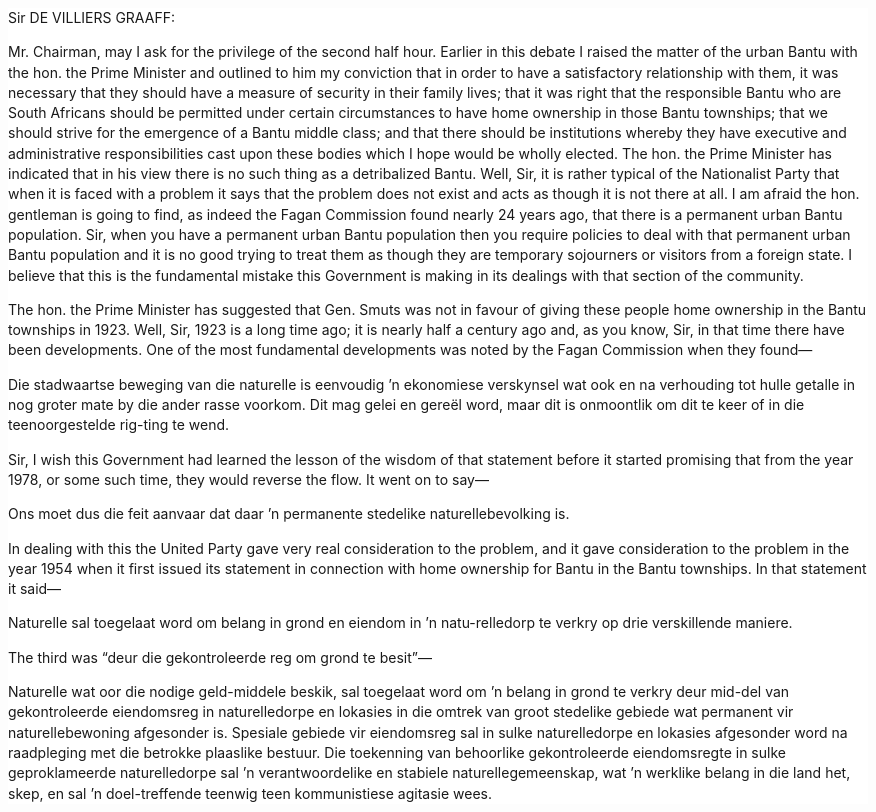 <speech by="#de_villiers_graaff">

<from>Sir <person refersTo="hansard_za">DE VILLIERS GRAAFF</person>:</from>

<p>Mr. Chairman, may I ask for the privilege of the second half hour. Earlier in this debate I raised the matter of the urban Bantu with the hon. the Prime Minister and outlined to him my conviction that in order to have a satisfactory relationship with them, it was necessary that they should have a measure of security in their family lives; that it was right that the responsible Bantu who are South Africans should be permitted under certain circumstances to have home ownership in those Bantu townships; that we should strive for the emergence of a Bantu middle class; and that there should be institutions whereby they have executive and administrative responsibilities cast upon these bodies which I hope would be wholly elected. The hon. the Prime Minister has indicated that in his view there is no such thing as a detribalized Bantu. Well, Sir, it is rather typical of the Nationalist Party that when it is faced with a problem it says that the problem does not exist and acts as though it is not there at all. I am afraid the hon. gentleman is going to find, as indeed the Fagan Commission found nearly 24 years ago, that there is a permanent urban Bantu population. Sir, when you have a permanent urban Bantu population then you require policies to deal with that permanent urban Bantu population and it is no good trying to treat them as though they are temporary sojourners or visitors from a foreign state. I believe that this is the fundamental mistake this Government is making in its dealings with that section of the community.</p>

<p>The hon. the Prime Minister has suggested that Gen. Smuts was not in favour of giving these people home ownership in the Bantu townships in 1923. Well, Sir, 1923 is a long time ago; it is nearly half a century ago and, as you know, Sir, in that time there have been developments. One of the most fundamental developments was noted by the Fagan Commission when they found&#x2014;</p>

<block name="quote">Die stadwaartse beweging van die naturelle is eenvoudig &#x2019;n ekonomiese verskynsel wat ook en na verhouding tot hulle getalle in nog groter mate by die ander rasse voorkom. Dit mag gelei en gere&#x00EB;l word, maar dit is onmoontlik om dit te keer of in die teenoorgestelde rig-ting te wend.</block>

<p>Sir, I wish this Government had learned the lesson of the wisdom of that statement before it started promising that from the year 1978, or some such time, they would reverse the flow. It went on to say&#x2014;</p>

<block name="quote">Ons moet dus die feit aanvaar dat daar &#x2019;n permanente stedelike naturellebevolking is.</block>

<p>In dealing with this the United Party gave very real consideration to the problem, and it gave consideration to the problem in the year 1954 when it first issued its statement in connection with home ownership for Bantu in the Bantu townships. In that statement it said&#x2014;</p>

<block name="quote">Naturelle sal toegelaat word om belang in grond en eiendom in &#x2019;n natu-relledorp te verkry op drie verskillende maniere.</block>

<p>The third was &#x201C;deur die gekontroleerde reg om grond te besit&#x201D;&#x2014;</p>

<block name="quote">Naturelle wat oor die nodige geld-middele beskik, sal toegelaat word om &#x2019;n belang in grond te verkry deur mid-del van gekontroleerde eiendomsreg in naturelledorpe en lokasies in die omtrek van groot stedelike gebiede wat permanent vir naturellebewoning afgesonder is. <span class="col_5101-5102" refersTo="page_1210"/>Spesiale gebiede vir eiendomsreg sal in sulke naturelledorpe en lokasies afgesonder word na raadpleging met die betrokke plaaslike bestuur. Die toekenning van behoorlike gekontroleerde eiendomsregte in sulke geproklameerde naturelledorpe sal &#x2019;n verantwoordelike en stabiele naturellegemeenskap, wat &#x2019;n werklike belang in die land het, skep, en sal &#x2019;n doel-treffende teenwig teen kommunistiese agitasie wees.</block>
